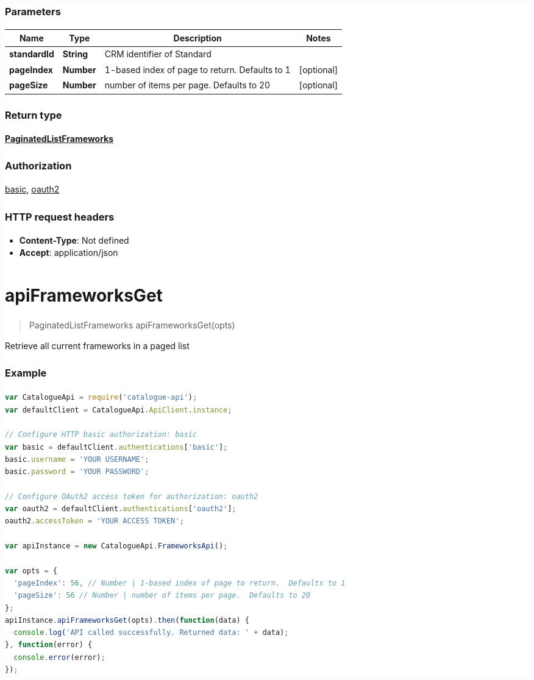 ### Parameters

Name | Type | Description  | Notes
------------- | ------------- | ------------- | -------------
 **standardId** | **String**| CRM identifier of Standard | 
 **pageIndex** | **Number**| 1-based index of page to return.  Defaults to 1 | [optional] 
 **pageSize** | **Number**| number of items per page.  Defaults to 20 | [optional] 

### Return type

[**PaginatedListFrameworks**](PaginatedListFrameworks.md)

### Authorization

[basic](../README.md#basic), [oauth2](../README.md#oauth2)

### HTTP request headers

 - **Content-Type**: Not defined
 - **Accept**: application/json

<a name="apiFrameworksGet"></a>
# **apiFrameworksGet**
> PaginatedListFrameworks apiFrameworksGet(opts)

Retrieve all current frameworks in a paged list

### Example
```javascript
var CatalogueApi = require('catalogue-api');
var defaultClient = CatalogueApi.ApiClient.instance;

// Configure HTTP basic authorization: basic
var basic = defaultClient.authentications['basic'];
basic.username = 'YOUR USERNAME';
basic.password = 'YOUR PASSWORD';

// Configure OAuth2 access token for authorization: oauth2
var oauth2 = defaultClient.authentications['oauth2'];
oauth2.accessToken = 'YOUR ACCESS TOKEN';

var apiInstance = new CatalogueApi.FrameworksApi();

var opts = { 
  'pageIndex': 56, // Number | 1-based index of page to return.  Defaults to 1
  'pageSize': 56 // Number | number of items per page.  Defaults to 20
};
apiInstance.apiFrameworksGet(opts).then(function(data) {
  console.log('API called successfully. Returned data: ' + data);
}, function(error) {
  console.error(error);
});

```
